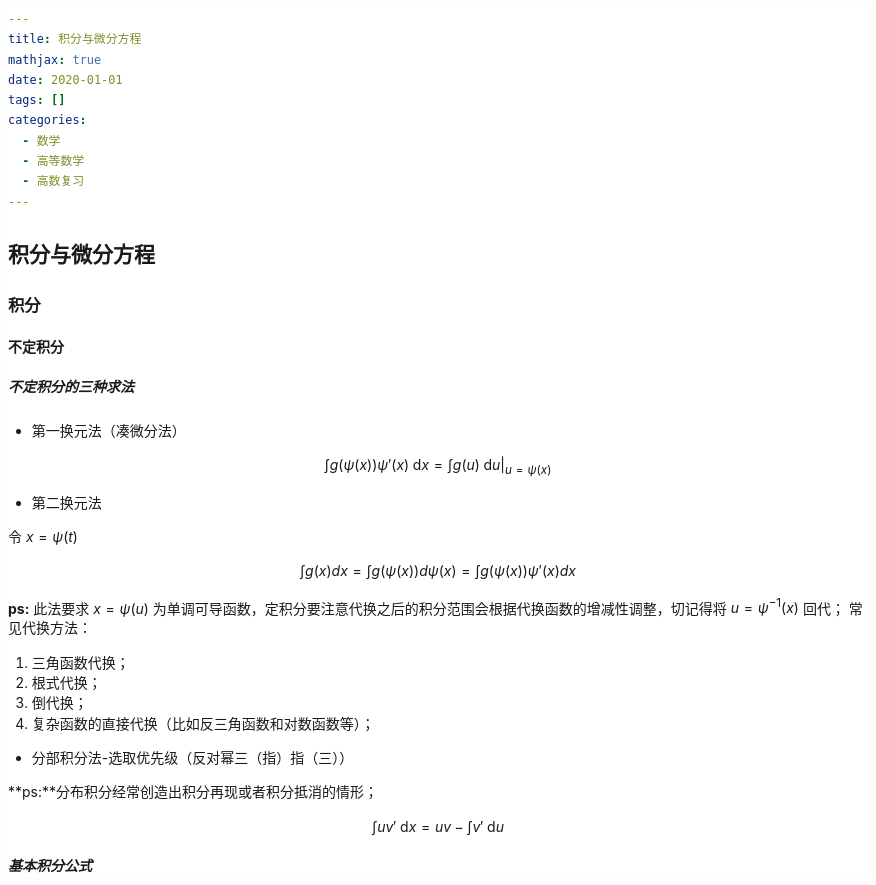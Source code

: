 ```yaml
---
title: 积分与微分方程
mathjax: true
date: 2020-01-01
tags: []
categories:
  - 数学
  - 高等数学
  - 高数复习
---
```


## 积分与微分方程

### 积分

#### 不定积分

##### 不定积分的三种求法

- 第一换元法（凑微分法）




$$
\int g(\psi(x))\psi'(x) \mathop{}\!\mathrm{d} x = \int g(u) \mathop{}\!\mathrm{d} u \Big|_{u = \psi(x)}
$$

- 第二换元法

令 $x = \psi(t)$

$$
\int g(x) d x = \int g(\psi(x)) d \psi(x) = \int g(\psi(x)) \psi'(x) d x
$$

**ps:** 此法要求 $x = \psi (u)$ 为单调可导函数，定积分要注意代换之后的积分范围会根据代换函数的增减性调整，切记得将 $u = \psi^{-1}(x)$ 回代；
常见代换方法：

1. 三角函数代换；
2. 根式代换；
3. 倒代换；
4. 复杂函数的直接代换（比如反三角函数和对数函数等）；

- 分部积分法-选取优先级（反对幂三（指）指（三））

**ps:**分布积分经常创造出积分再现或者积分抵消的情形；

$$
\int uv' \mathop{}\!\mathrm{d} x = uv - \int v' \mathop{}\!\mathrm{d} u
$$

##### 基本积分公式
